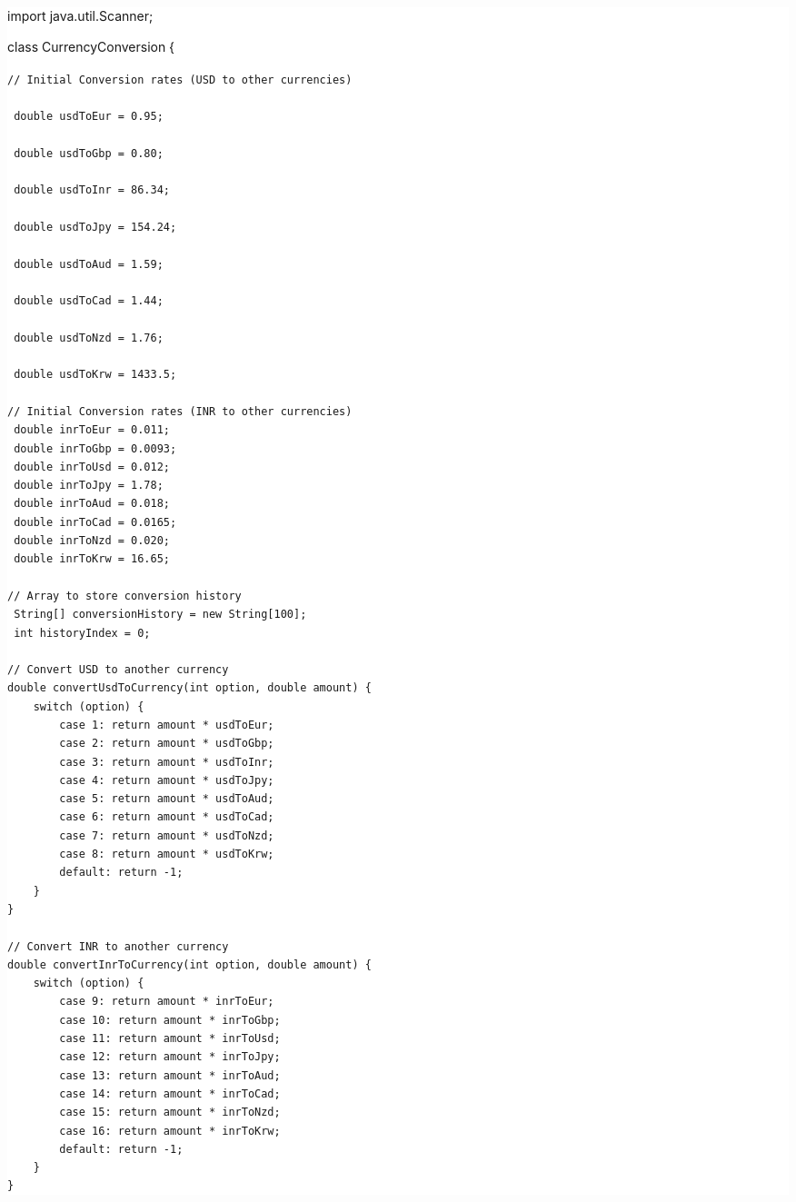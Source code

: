 import java.util.Scanner;

class CurrencyConversion {

    // Initial Conversion rates (USD to other currencies)
    
     double usdToEur = 0.95;
     
     double usdToGbp = 0.80;
     
     double usdToInr = 86.34;
     
     double usdToJpy = 154.24;
     
     double usdToAud = 1.59;
     
     double usdToCad = 1.44;
     
     double usdToNzd = 1.76;
     
     double usdToKrw = 1433.5;

    // Initial Conversion rates (INR to other currencies)
     double inrToEur = 0.011;
     double inrToGbp = 0.0093;
     double inrToUsd = 0.012;
     double inrToJpy = 1.78;
     double inrToAud = 0.018;
     double inrToCad = 0.0165;
     double inrToNzd = 0.020;
     double inrToKrw = 16.65;

    // Array to store conversion history
     String[] conversionHistory = new String[100];
     int historyIndex = 0;

    // Convert USD to another currency
    double convertUsdToCurrency(int option, double amount) {
        switch (option) {
            case 1: return amount * usdToEur;
            case 2: return amount * usdToGbp;
            case 3: return amount * usdToInr;
            case 4: return amount * usdToJpy;
            case 5: return amount * usdToAud;
            case 6: return amount * usdToCad;
            case 7: return amount * usdToNzd;
            case 8: return amount * usdToKrw;
            default: return -1;
        }
    }

    // Convert INR to another currency
    double convertInrToCurrency(int option, double amount) {
        switch (option) {
            case 9: return amount * inrToEur;
            case 10: return amount * inrToGbp;
            case 11: return amount * inrToUsd;
            case 12: return amount * inrToJpy;
            case 13: return amount * inrToAud;
            case 14: return amount * inrToCad;
            case 15: return amount * inrToNzd;
            case 16: return amount * inrToKrw;
            default: return -1;
        }
    }
